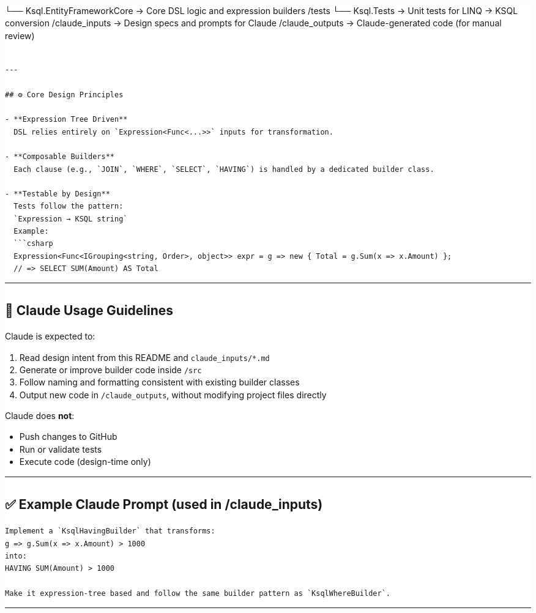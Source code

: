   └── Ksql.EntityFrameworkCore        → Core DSL logic and expression builders
/tests
  └── Ksql.Tests                      → Unit tests for LINQ → KSQL conversion
/claude_inputs                        → Design specs and prompts for Claude
/claude_outputs                       → Claude-generated code (for manual review)
```

---

## ⚙️ Core Design Principles

- **Expression Tree Driven**  
  DSL relies entirely on `Expression<Func<...>>` inputs for transformation.

- **Composable Builders**  
  Each clause (e.g., `JOIN`, `WHERE`, `SELECT`, `HAVING`) is handled by a dedicated builder class.

- **Testable by Design**  
  Tests follow the pattern:  
  `Expression → KSQL string`  
  Example:  
  ```csharp
  Expression<Func<IGrouping<string, Order>, object>> expr = g => new { Total = g.Sum(x => x.Amount) };
  // => SELECT SUM(Amount) AS Total
  ```

---

## 🤖 Claude Usage Guidelines

Claude is expected to:

1. Read design intent from this README and `claude_inputs/*.md`
2. Generate or improve builder code inside `/src`
3. Follow naming and formatting consistent with existing builder classes
4. Output new code in `/claude_outputs`, without modifying project files directly

Claude does **not**:
- Push changes to GitHub
- Run or validate tests
- Execute code (design-time only)

---

## ✅ Example Claude Prompt (used in /claude_inputs)

```
Implement a `KsqlHavingBuilder` that transforms:
g => g.Sum(x => x.Amount) > 1000
into:
HAVING SUM(Amount) > 1000

Make it expression-tree based and follow the same builder pattern as `KsqlWhereBuilder`.
```

---